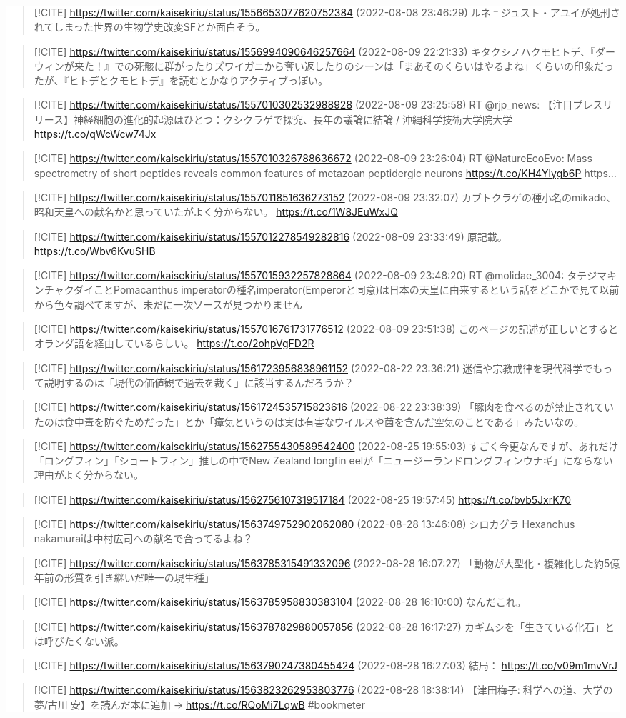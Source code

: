 > [!CITE] https://twitter.com/kaisekiriu/status/1556653077620752384 (2022-08-08 23:46:29)
> ルネ゠ジュスト・アユイが処刑されてしまった世界の生物学史改変SFとか面白そう。

> [!CITE] https://twitter.com/kaisekiriu/status/1556994090646257664 (2022-08-09 22:21:33)
> キタクシノハクモヒトデ、『ダーウィンが来た！』での死骸に群がったりズワイガニから奪い返したりのシーンは「まあそのくらいはやるよね」くらいの印象だったが、『ヒトデとクモヒトデ』を読むとかなりアクティブっぽい。

> [!CITE] https://twitter.com/kaisekiriu/status/1557010302532988928 (2022-08-09 23:25:58)
> RT @rjp_news: 【注目プレスリリース】神経細胞の進化的起源はひとつ：クシクラゲで探究、長年の議論に結論 / 沖縄科学技術大学院大学  https://t.co/qWcWcw74Jx

> [!CITE] https://twitter.com/kaisekiriu/status/1557010326788636672 (2022-08-09 23:26:04)
> RT @NatureEcoEvo: Mass spectrometry of short peptides reveals common features of metazoan peptidergic neurons https://t.co/KH4Ylygb6P https…

> [!CITE] https://twitter.com/kaisekiriu/status/1557011851636273152 (2022-08-09 23:32:07)
> カブトクラゲの種小名のmikado、昭和天皇への献名かと思っていたがよく分からない。
> https://t.co/1W8JEuWxJQ

> [!CITE] https://twitter.com/kaisekiriu/status/1557012278549282816 (2022-08-09 23:33:49)
> 原記載。
> https://t.co/Wbv6KvuSHB

> [!CITE] https://twitter.com/kaisekiriu/status/1557015932257828864 (2022-08-09 23:48:20)
> RT @molidae_3004: タテジマキンチャクダイことPomacanthus imperatorの種名imperator(Emperorと同意)は日本の天皇に由来するという話をどこかで見て以前から色々調べてますが、未だに一次ソースが見つかりません

> [!CITE] https://twitter.com/kaisekiriu/status/1557016761731776512 (2022-08-09 23:51:38)
> このページの記述が正しいとするとオランダ語を経由しているらしい。
> https://t.co/2ohpVgFD2R

> [!CITE] https://twitter.com/kaisekiriu/status/1561723956838961152 (2022-08-22 23:36:21)
> 迷信や宗教戒律を現代科学でもって説明するのは「現代の価値観で過去を裁く」に該当するんだろうか？

> [!CITE] https://twitter.com/kaisekiriu/status/1561724535715823616 (2022-08-22 23:38:39)
> 「豚肉を食べるのが禁止されていたのは食中毒を防ぐためだった」とか「瘴気というのは実は有害なウイルスや菌を含んだ空気のことである」みたいなの。

> [!CITE] https://twitter.com/kaisekiriu/status/1562755430589542400 (2022-08-25 19:55:03)
> すごく今更なんですが、あれだけ「ロングフィン」「ショートフィン」推しの中でNew Zealand longfin eelが「ニュージーランドロングフィンウナギ」にならない理由がよく分からない。

> [!CITE] https://twitter.com/kaisekiriu/status/1562756107319517184 (2022-08-25 19:57:45)
> https://t.co/bvb5JxrK70

> [!CITE] https://twitter.com/kaisekiriu/status/1563749752902062080 (2022-08-28 13:46:08)
> シロカグラ Hexanchus nakamuraiは中村広司への献名で合ってるよね？

> [!CITE] https://twitter.com/kaisekiriu/status/1563785315491332096 (2022-08-28 16:07:27)
> 「動物が大型化・複雑化した約5億年前の形質を引き継いだ唯一の現生種」

> [!CITE] https://twitter.com/kaisekiriu/status/1563785958830383104 (2022-08-28 16:10:00)
> なんだこれ。

> [!CITE] https://twitter.com/kaisekiriu/status/1563787829880057856 (2022-08-28 16:17:27)
> カギムシを「生きている化石」とは呼びたくない派。

> [!CITE] https://twitter.com/kaisekiriu/status/1563790247380455424 (2022-08-28 16:27:03)
> 結局：
> https://t.co/v09m1mvVrJ

> [!CITE] https://twitter.com/kaisekiriu/status/1563823262953803776 (2022-08-28 18:38:14)
> 【津田梅子: 科学への道、大学の夢/古川 安】を読んだ本に追加 → https://t.co/RQoMi7LqwB #bookmeter
